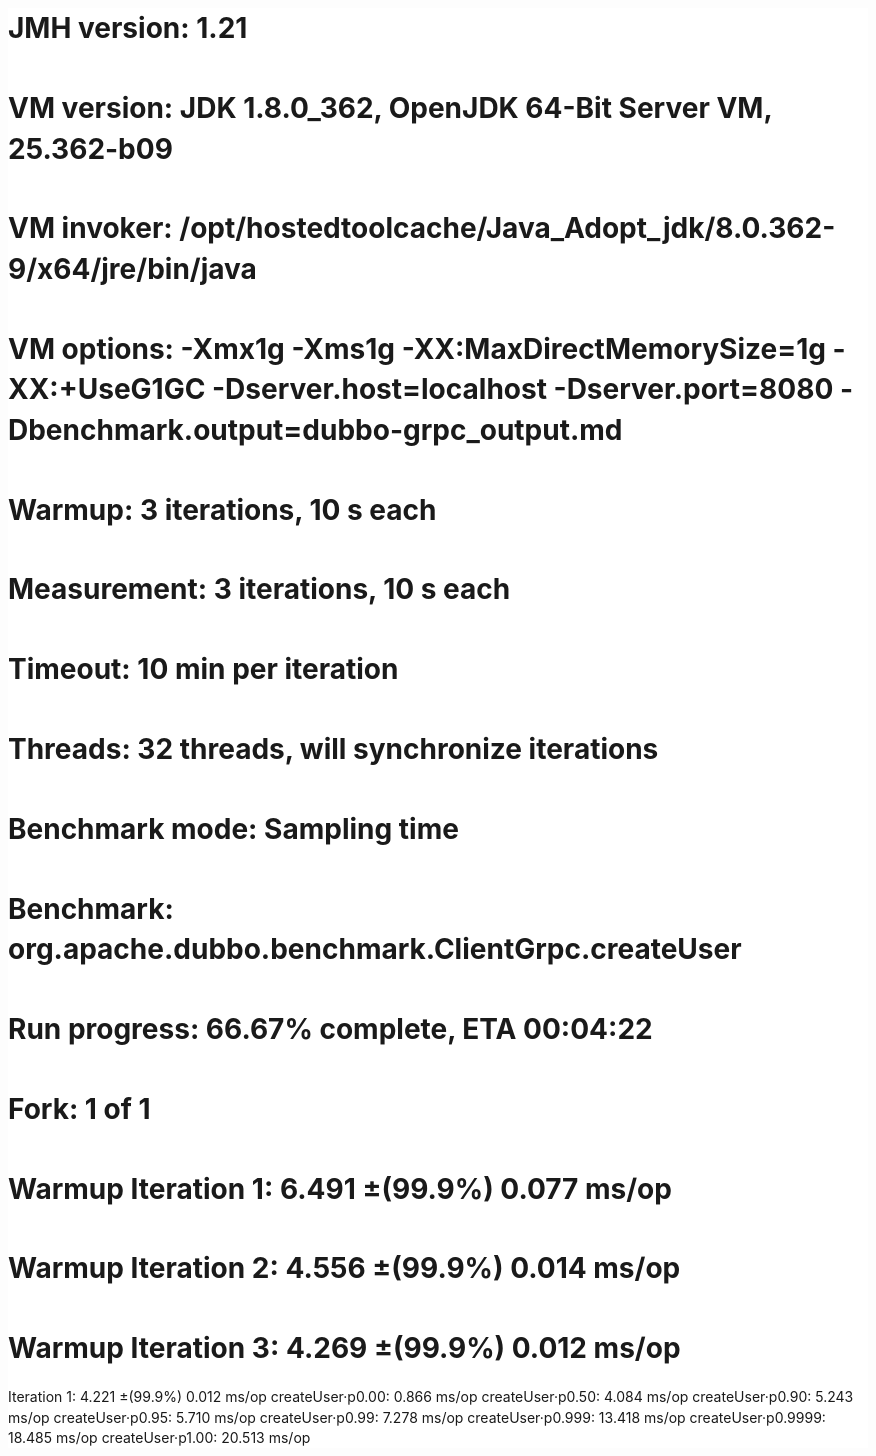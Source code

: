 
# JMH version: 1.21
# VM version: JDK 1.8.0_362, OpenJDK 64-Bit Server VM, 25.362-b09
# VM invoker: /opt/hostedtoolcache/Java_Adopt_jdk/8.0.362-9/x64/jre/bin/java
# VM options: -Xmx1g -Xms1g -XX:MaxDirectMemorySize=1g -XX:+UseG1GC -Dserver.host=localhost -Dserver.port=8080 -Dbenchmark.output=dubbo-grpc_output.md
# Warmup: 3 iterations, 10 s each
# Measurement: 3 iterations, 10 s each
# Timeout: 10 min per iteration
# Threads: 32 threads, will synchronize iterations
# Benchmark mode: Sampling time
# Benchmark: org.apache.dubbo.benchmark.ClientGrpc.createUser

# Run progress: 66.67% complete, ETA 00:04:22
# Fork: 1 of 1
# Warmup Iteration   1: 6.491 ±(99.9%) 0.077 ms/op
# Warmup Iteration   2: 4.556 ±(99.9%) 0.014 ms/op
# Warmup Iteration   3: 4.269 ±(99.9%) 0.012 ms/op
Iteration   1: 4.221 ±(99.9%) 0.012 ms/op
                 createUser·p0.00:   0.866 ms/op
                 createUser·p0.50:   4.084 ms/op
                 createUser·p0.90:   5.243 ms/op
                 createUser·p0.95:   5.710 ms/op
                 createUser·p0.99:   7.278 ms/op
                 createUser·p0.999:  13.418 ms/op
                 createUser·p0.9999: 18.485 ms/op
                 createUser·p1.00:   20.513 ms/op
